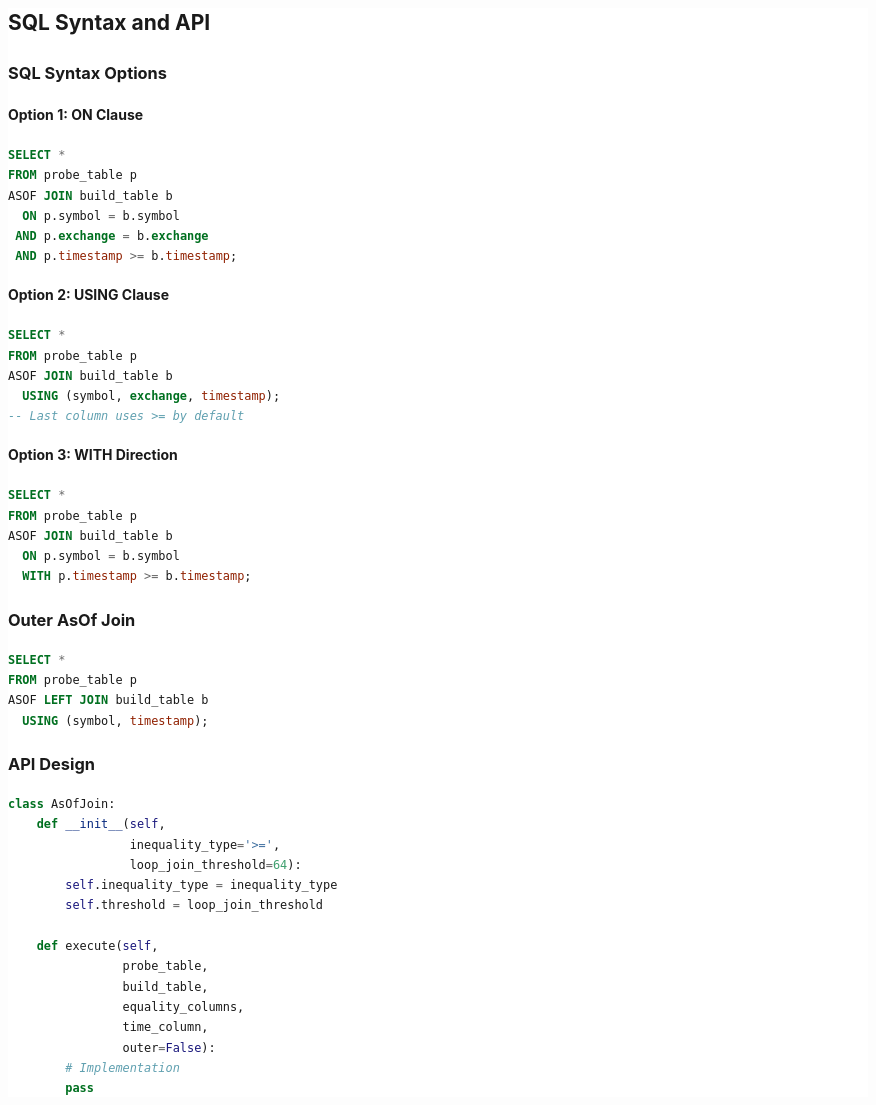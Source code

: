 ## SQL Syntax and API

### SQL Syntax Options

#### Option 1: ON Clause
```sql
SELECT *
FROM probe_table p
ASOF JOIN build_table b
  ON p.symbol = b.symbol
 AND p.exchange = b.exchange
 AND p.timestamp >= b.timestamp;
```

#### Option 2: USING Clause
```sql
SELECT *
FROM probe_table p
ASOF JOIN build_table b
  USING (symbol, exchange, timestamp);
-- Last column uses >= by default
```

#### Option 3: WITH Direction
```sql
SELECT *
FROM probe_table p
ASOF JOIN build_table b
  ON p.symbol = b.symbol
  WITH p.timestamp >= b.timestamp;
```

### Outer AsOf Join
```sql
SELECT *
FROM probe_table p
ASOF LEFT JOIN build_table b
  USING (symbol, timestamp);
```

### API Design
```python
class AsOfJoin:
    def __init__(self, 
                 inequality_type='>=',
                 loop_join_threshold=64):
        self.inequality_type = inequality_type
        self.threshold = loop_join_threshold
    
    def execute(self, 
                probe_table, 
                build_table,
                equality_columns,
                time_column,
                outer=False):
        # Implementation
        pass
```
